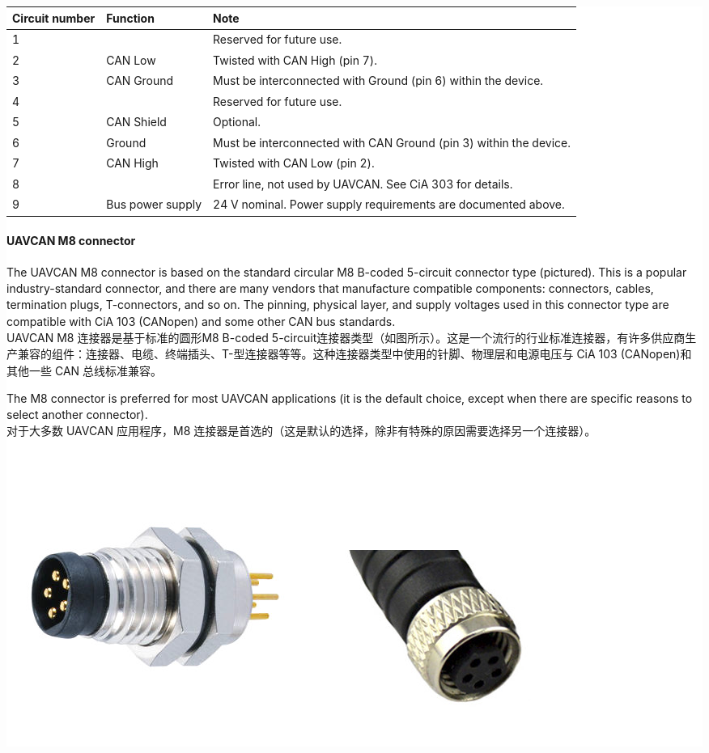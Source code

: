 |Circuit number|	Function|	Note|
|:---|:---|:---|
|1|	| 	Reserved for future use.|
|2|	CAN Low|	Twisted with CAN High (pin 7).|
|3|	CAN Ground|	Must be interconnected with Ground (pin 6) within the device.|
|4|	 	|Reserved for future use.|
|5|	CAN Shield|	Optional.|
|6|	Ground|	Must be interconnected with CAN Ground (pin 3) within the device.|
|7|	CAN High|	Twisted with CAN Low (pin 2).|
|8|	 	|Error line, not used by UAVCAN. See CiA 303 for details.|
|9|	Bus power supply|	24 V nominal. Power supply requirements are documented above.|

#### UAVCAN M8 connector
The UAVCAN M8 connector is based on the standard circular M8 B-coded 5-circuit connector type (pictured). This is a popular industry-standard connector, and there are many vendors that manufacture compatible components: connectors, cables, termination plugs, T-connectors, and so on. The pinning, physical layer, and supply voltages used in this connector type are compatible with CiA 103 (CANopen) and some other CAN bus standards.  
UAVCAN M8 连接器是基于标准的圆形M8 B-coded 5-circuit连接器类型（如图所示）。这是一个流行的行业标准连接器，有许多供应商生产兼容的组件：连接器、电缆、终端插头、T-型连接器等等。这种连接器类型中使用的针脚、物理层和电源电压与 CiA 103 (CANopen)和其他一些 CAN 总线标准兼容。  

The M8 connector is preferred for most UAVCAN applications (it is the default choice, except when there are specific reasons to select another connector).  
对于大多数 UAVCAN 应用程序，M8 连接器是首选的（这是默认的选择，除非有特殊的原因需要选择另一个连接器）。


![Alt text](./picture/m8_connector_male_plug.jpg)
![Alt text](./picture/m8_cable_female_socket.jpg)